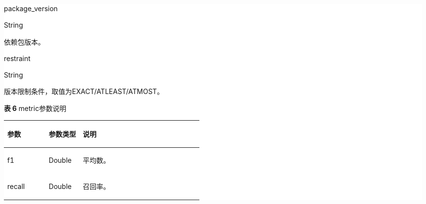</td>
</tr>
<tr id="row1396919451258"><td class="cellrowborder" valign="top" width="20.74257425742574%" headers="mcps1.2.4.1.1 "><p id="p1297213451256"><a name="p1297213451256"></a><a name="p1297213451256"></a>package_version</p>
</td>
<td class="cellrowborder" valign="top" width="17.871287128712872%" headers="mcps1.2.4.1.2 "><p id="p49744451650"><a name="p49744451650"></a><a name="p49744451650"></a>String</p>
</td>
<td class="cellrowborder" valign="top" width="61.386138613861384%" headers="mcps1.2.4.1.3 "><p id="p797620451655"><a name="p797620451655"></a><a name="p797620451655"></a>依赖包版本。</p>
</td>
</tr>
<tr id="row697724520520"><td class="cellrowborder" valign="top" width="20.74257425742574%" headers="mcps1.2.4.1.1 "><p id="p1497920452511"><a name="p1497920452511"></a><a name="p1497920452511"></a>restraint</p>
</td>
<td class="cellrowborder" valign="top" width="17.871287128712872%" headers="mcps1.2.4.1.2 "><p id="p098224513515"><a name="p098224513515"></a><a name="p098224513515"></a>String</p>
</td>
<td class="cellrowborder" valign="top" width="61.386138613861384%" headers="mcps1.2.4.1.3 "><p id="p1998411451556"><a name="p1998411451556"></a><a name="p1998411451556"></a>版本限制条件，取值为EXACT/ATLEAST/ATMOST。</p>
</td>
</tr>
</tbody>
</table>

**表 6**  metric参数说明

<a name="table21391499440"></a>
<table><thead align="left"><tr id="row214912918445"><th class="cellrowborder" valign="top" width="21.207920792079207%" id="mcps1.2.4.1.1"><p id="p715315910447"><a name="p715315910447"></a><a name="p715315910447"></a>参数</p>
</th>
<th class="cellrowborder" valign="top" width="17.40594059405941%" id="mcps1.2.4.1.2"><p id="p91561699443"><a name="p91561699443"></a><a name="p91561699443"></a>参数类型</p>
</th>
<th class="cellrowborder" valign="top" width="61.386138613861384%" id="mcps1.2.4.1.3"><p id="p2015914974412"><a name="p2015914974412"></a><a name="p2015914974412"></a>说明</p>
</th>
</tr>
</thead>
<tbody><tr id="row101611294440"><td class="cellrowborder" valign="top" width="21.207920792079207%" headers="mcps1.2.4.1.1 "><p id="p1221489123210"><a name="p1221489123210"></a><a name="p1221489123210"></a>f1</p>
</td>
<td class="cellrowborder" valign="top" width="17.40594059405941%" headers="mcps1.2.4.1.2 "><p id="p12221698320"><a name="p12221698320"></a><a name="p12221698320"></a>Double</p>
</td>
<td class="cellrowborder" valign="top" width="61.386138613861384%" headers="mcps1.2.4.1.3 "><p id="p822615993218"><a name="p822615993218"></a><a name="p822615993218"></a>平均数。</p>
</td>
</tr>
<tr id="row117249164419"><td class="cellrowborder" valign="top" width="21.207920792079207%" headers="mcps1.2.4.1.1 "><p id="p6230094327"><a name="p6230094327"></a><a name="p6230094327"></a>recall</p>
</td>
<td class="cellrowborder" valign="top" width="17.40594059405941%" headers="mcps1.2.4.1.2 "><p id="p6475913341"><a name="p6475913341"></a><a name="p6475913341"></a>Double</p>
</td>
<td class="cellrowborder" valign="top" width="61.386138613861384%" headers="mcps1.2.4.1.3 "><p id="p1124014915329"><a name="p1124014915329"></a><a name="p1124014915329"></a>召回率。</p>
</td>
</tr>